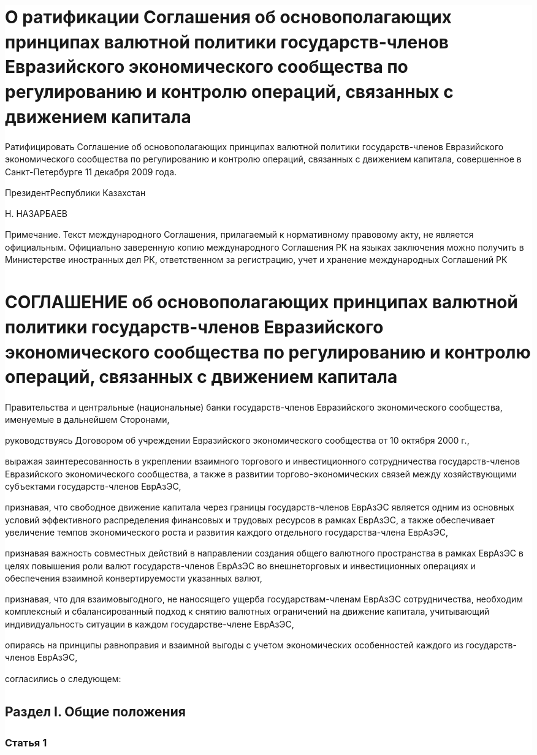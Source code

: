 # О ратификации Соглашения об основополагающих принципах валютной политики государств-членов Евразийского экономического сообщества по регулированию и контролю операций, связанных с движением капитала

Ратифицировать Соглашение об основополагающих принципах валютной политики государств-членов Евразийского экономического сообщества по регулированию и контролю операций, связанных с движением капитала, совершенное в Санкт-Петербурге 11 декабря 2009 года.

ПрезидентРеспублики Казахстан

Н. НАЗАРБАЕВ

Примечание. Текст международного Соглашения, прилагаемый к нормативному правовому акту, не является официальным. Официально заверенную копию международного Соглашения РК на языках заключения можно получить в Министерстве иностранных дел РК, ответственном за регистрацию, учет и хранение международных Соглашений РК

# CОГЛАШЕНИЕ об основополагающих принципах валютной политики государств-членов Евразийского экономического сообщества по регулированию и контролю операций, связанных с движением капитала

Правительства и центральные (национальные) банки государств-членов Евразийского экономического сообщества, именуемые в дальнейшем Сторонами,

руководствуясь Договором об учреждении Евразийского экономического сообщества от 10 октября 2000 г.,

выражая заинтересованность в укреплении взаимного торгового и инвестиционного сотрудничества государств-членов Евразийского экономического сообщества, а также в развитии торгово-экономических связей между хозяйствующими субъектами государств-членов ЕврАзЭС,

признавая, что свободное движение капитала через границы государств-членов ЕврАзЭС является одним из основных условий эффективного распределения финансовых и трудовых ресурсов в рамках ЕврАзЭС, а также обеспечивает увеличение темпов экономического роста и развития каждого отдельного государства-члена ЕврАзЭС,

признавая важность совместных действий в направлении создания общего валютного пространства в рамках ЕврАзЭС в целях повышения роли валют государств-членов ЕврАзЭС во внешнеторговых и инвестиционных операциях и обеспечения взаимной конвертируемости указанных валют,

признавая, что для взаимовыгодного, не наносящего ущерба государствам-членам ЕврАзЭС сотрудничества, необходим комплексный и сбалансированный подход к снятию валютных ограничений на движение капитала, учитывающий индивидуальность ситуации в каждом государстве-члене ЕврАзЭС,

опираясь на принципы равноправия и взаимной выгоды с учетом экономических особенностей каждого из государств-членов ЕврАзЭС,

согласились о следующем:

## Раздел I. Общие положения

### Статья 1
